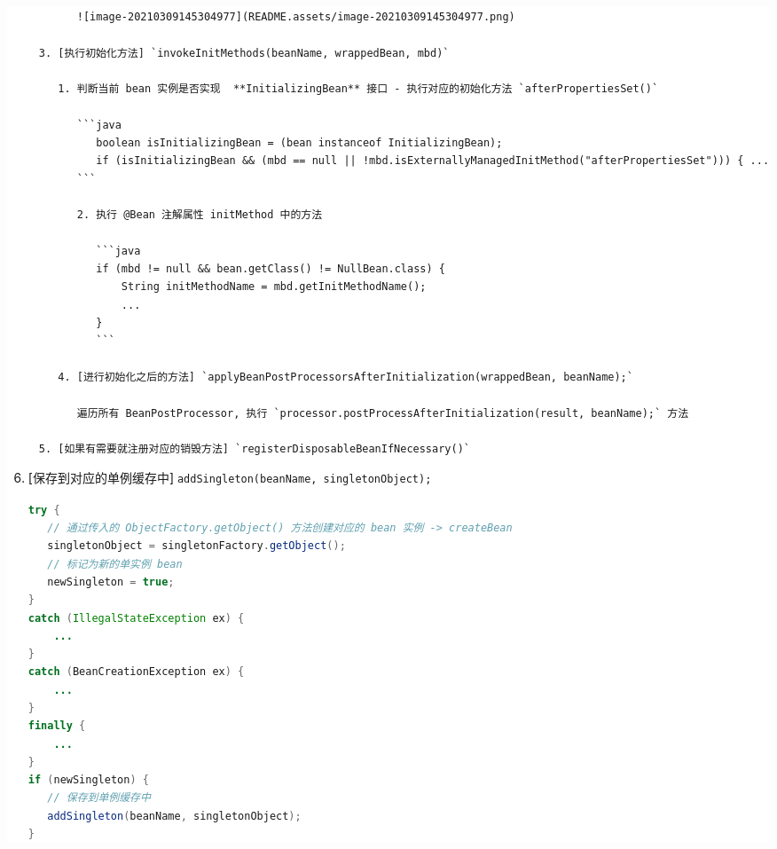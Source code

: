                ![image-20210309145304977](README.assets/image-20210309145304977.png)
         
         3. [执行初始化方法] `invokeInitMethods(beanName, wrappedBean, mbd)`
         
            1. 判断当前 bean 实例是否实现  **InitializingBean** 接口 - 执行对应的初始化方法 `afterPropertiesSet()`
         
               ```java
                  boolean isInitializingBean = (bean instanceof InitializingBean);
                  if (isInitializingBean && (mbd == null || !mbd.isExternallyManagedInitMethod("afterPropertiesSet"))) { ...
               ```
         
               2. 执行 @Bean 注解属性 initMethod 中的方法
         
                  ```java
                  if (mbd != null && bean.getClass() != NullBean.class) {
                      String initMethodName = mbd.getInitMethodName();
                      ...
                  }
                  ```
         
            4. [进行初始化之后的方法] `applyBeanPostProcessorsAfterInitialization(wrappedBean, beanName);`
         
               遍历所有 BeanPostProcessor, 执行 `processor.postProcessAfterInitialization(result, beanName);` 方法
         
         5. [如果有需要就注册对应的销毁方法] `registerDisposableBeanIfNecessary()`

   6. [保存到对应的单例缓存中] `addSingleton(beanName, singletonObject);`

      ```java
      try {
         // 通过传入的 ObjectFactory.getObject() 方法创建对应的 bean 实例 -> createBean
         singletonObject = singletonFactory.getObject();
         // 标记为新的单实例 bean
         newSingleton = true;
      }
      catch (IllegalStateException ex) {
          ...
      }
      catch (BeanCreationException ex) {
          ...
      }
      finally {
          ...
      }
      if (newSingleton) {
         // 保存到单例缓存中
         addSingleton(beanName, singletonObject);
      }
      ```
